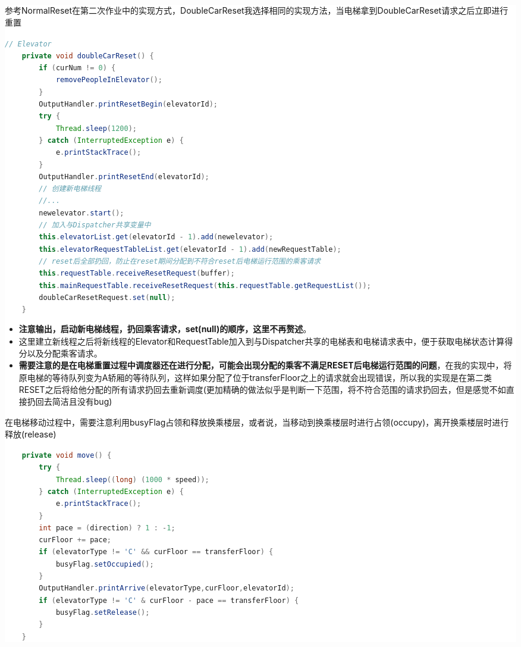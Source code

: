 ​	参考NormalReset在第二次作业中的实现方式，DoubleCarReset我选择相同的实现方法，当电梯拿到DoubleCarReset请求之后立即进行重置

```java
// Elevator
    private void doubleCarReset() {
        if (curNum != 0) {
            removePeopleInElevator();
        }
        OutputHandler.printResetBegin(elevatorId);
        try {
            Thread.sleep(1200);
        } catch (InterruptedException e) {
            e.printStackTrace();
        }
        OutputHandler.printResetEnd(elevatorId);
        // 创建新电梯线程
        //...
        newelevator.start();
        // 加入与Dispatcher共享变量中
        this.elevatorList.get(elevatorId - 1).add(newelevator);
        this.elevatorRequestTableList.get(elevatorId - 1).add(newRequestTable);
        // reset后全部扔回，防止在reset期间分配到不符合reset后电梯运行范围的乘客请求
        this.requestTable.receiveResetRequest(buffer);
        this.mainRequestTable.receiveResetRequest(this.requestTable.getRequestList());
        doubleCarResetRequest.set(null);
    }
```

* **注意输出，启动新电梯线程，扔回乘客请求，set(null)的顺序，这里不再赘述**。
* 这里建立新线程之后将新线程的Elevator和RequestTable加入到与Dispatcher共享的电梯表和电梯请求表中，便于获取电梯状态计算得分以及分配乘客请求。
* **需要注意的是在电梯重置过程中调度器还在进行分配，可能会出现分配的乘客不满足RESET后电梯运行范围的问题**，在我的实现中，将原电梯的等待队列变为A轿厢的等待队列，这样如果分配了位于transferFloor之上的请求就会出现错误，所以我的实现是在第二类RESET之后将给他分配的所有请求扔回去重新调度(更加精确的做法似乎是判断一下范围，将不符合范围的请求扔回去，但是感觉不如直接扔回去简洁且没有bug)

​	在电梯移动过程中，需要注意利用busyFlag占领和释放换乘楼层，或者说，当移动到换乘楼层时进行占领(occupy)，离开换乘楼层时进行释放(release)

```java
    private void move() {
        try {
            Thread.sleep((long) (1000 * speed));
        } catch (InterruptedException e) {
            e.printStackTrace();
        }
        int pace = (direction) ? 1 : -1;
        curFloor += pace;
        if (elevatorType != 'C' && curFloor == transferFloor) {
            busyFlag.setOccupied();
        }
        OutputHandler.printArrive(elevatorType,curFloor,elevatorId);
        if (elevatorType != 'C' & curFloor - pace == transferFloor) {
            busyFlag.setRelease();
        }
    }
```

